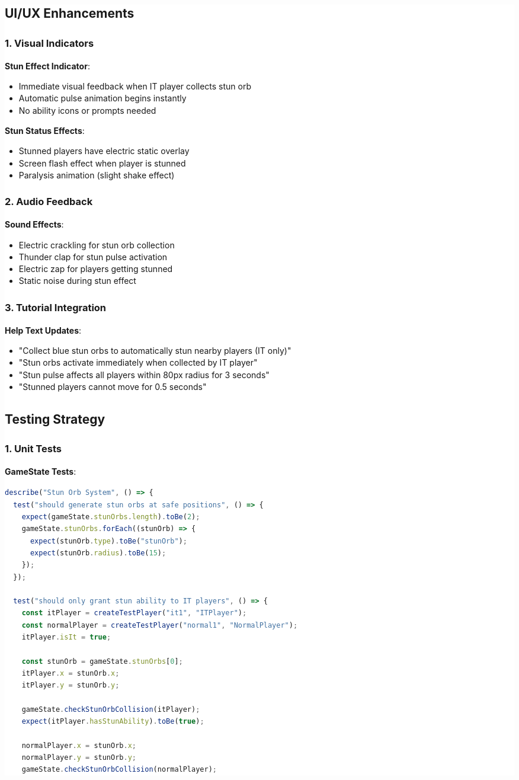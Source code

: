 ## UI/UX Enhancements

### 1. Visual Indicators

**Stun Effect Indicator**:

- Immediate visual feedback when IT player collects stun orb
- Automatic pulse animation begins instantly
- No ability icons or prompts needed

**Stun Status Effects**:

- Stunned players have electric static overlay
- Screen flash effect when player is stunned
- Paralysis animation (slight shake effect)

### 2. Audio Feedback

**Sound Effects**:

- Electric crackling for stun orb collection
- Thunder clap for stun pulse activation
- Electric zap for players getting stunned
- Static noise during stun effect

### 3. Tutorial Integration

**Help Text Updates**:

- "Collect blue stun orbs to automatically stun nearby players (IT only)"
- "Stun orbs activate immediately when collected by IT player"
- "Stun pulse affects all players within 80px radius for 3 seconds"
- "Stunned players cannot move for 0.5 seconds"

## Testing Strategy

### 1. Unit Tests

**GameState Tests**:

```javascript
describe("Stun Orb System", () => {
  test("should generate stun orbs at safe positions", () => {
    expect(gameState.stunOrbs.length).toBe(2);
    gameState.stunOrbs.forEach((stunOrb) => {
      expect(stunOrb.type).toBe("stunOrb");
      expect(stunOrb.radius).toBe(15);
    });
  });

  test("should only grant stun ability to IT players", () => {
    const itPlayer = createTestPlayer("it1", "ITPlayer");
    const normalPlayer = createTestPlayer("normal1", "NormalPlayer");
    itPlayer.isIt = true;

    const stunOrb = gameState.stunOrbs[0];
    itPlayer.x = stunOrb.x;
    itPlayer.y = stunOrb.y;

    gameState.checkStunOrbCollision(itPlayer);
    expect(itPlayer.hasStunAbility).toBe(true);

    normalPlayer.x = stunOrb.x;
    normalPlayer.y = stunOrb.y;
    gameState.checkStunOrbCollision(normalPlayer);
```